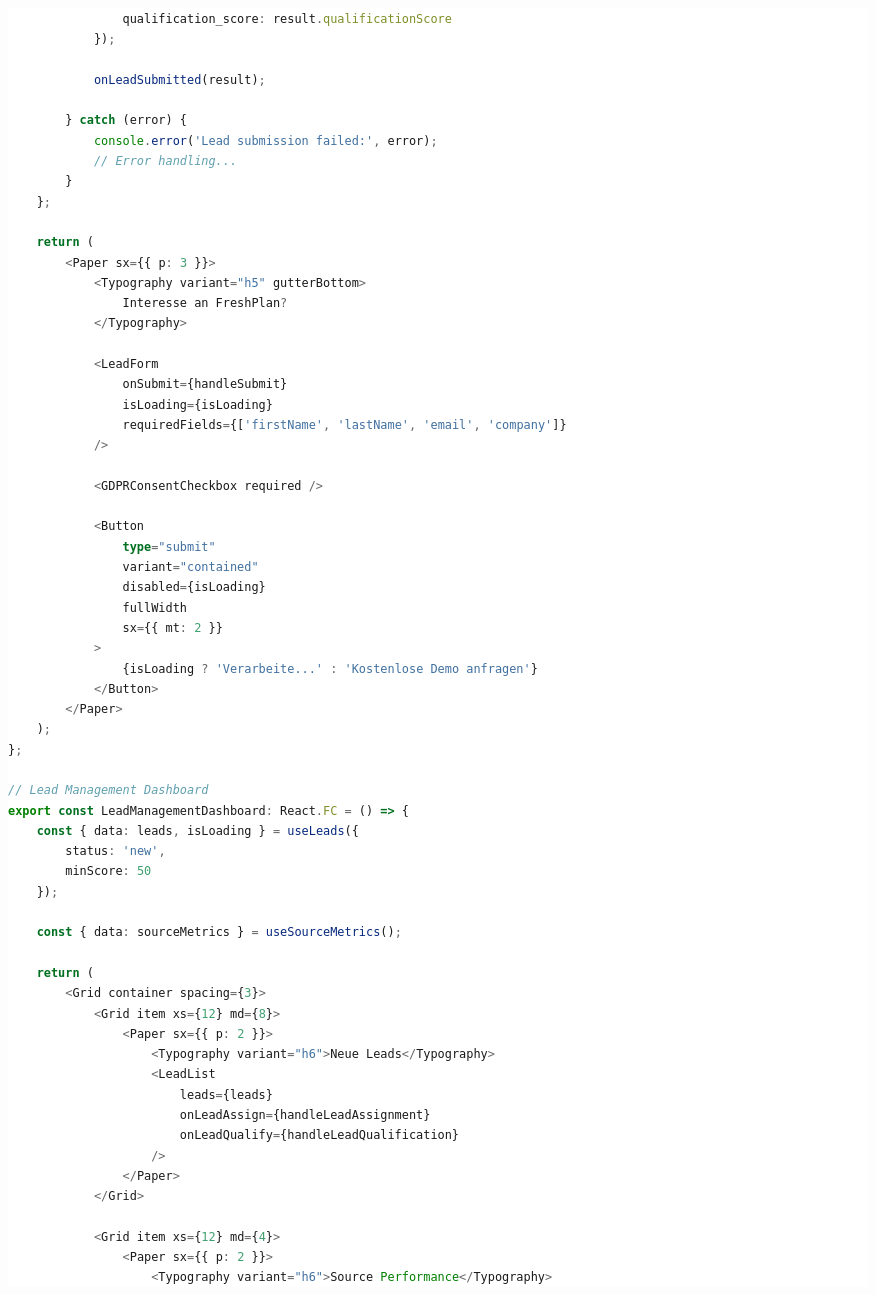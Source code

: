 ```typescript
                qualification_score: result.qualificationScore
            });
            
            onLeadSubmitted(result);
            
        } catch (error) {
            console.error('Lead submission failed:', error);
            // Error handling...
        }
    };
    
    return (
        <Paper sx={{ p: 3 }}>
            <Typography variant="h5" gutterBottom>
                Interesse an FreshPlan?
            </Typography>
            
            <LeadForm 
                onSubmit={handleSubmit}
                isLoading={isLoading}
                requiredFields={['firstName', 'lastName', 'email', 'company']}
            />
            
            <GDPRConsentCheckbox required />
            
            <Button 
                type="submit" 
                variant="contained" 
                disabled={isLoading}
                fullWidth
                sx={{ mt: 2 }}
            >
                {isLoading ? 'Verarbeite...' : 'Kostenlose Demo anfragen'}
            </Button>
        </Paper>
    );
};

// Lead Management Dashboard
export const LeadManagementDashboard: React.FC = () => {
    const { data: leads, isLoading } = useLeads({
        status: 'new',
        minScore: 50
    });
    
    const { data: sourceMetrics } = useSourceMetrics();
    
    return (
        <Grid container spacing={3}>
            <Grid item xs={12} md={8}>
                <Paper sx={{ p: 2 }}>
                    <Typography variant="h6">Neue Leads</Typography>
                    <LeadList 
                        leads={leads}
                        onLeadAssign={handleLeadAssignment}
                        onLeadQualify={handleLeadQualification}
                    />
                </Paper>
            </Grid>
            
            <Grid item xs={12} md={4}>
                <Paper sx={{ p: 2 }}>
                    <Typography variant="h6">Source Performance</Typography>
```
